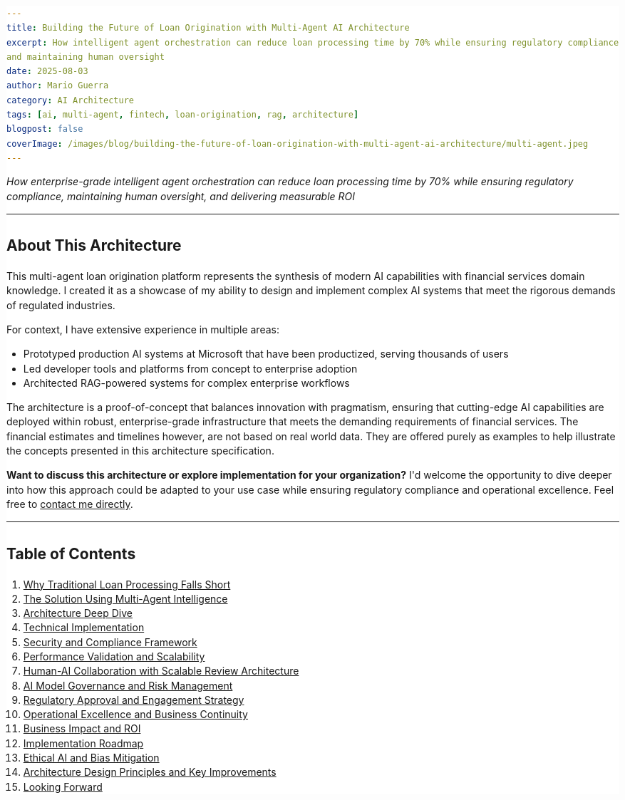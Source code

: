 ```yaml
---
title: Building the Future of Loan Origination with Multi-Agent AI Architecture
excerpt: How intelligent agent orchestration can reduce loan processing time by 70% while ensuring regulatory compliance and maintaining human oversight
date: 2025-08-03
author: Mario Guerra
category: AI Architecture
tags: [ai, multi-agent, fintech, loan-origination, rag, architecture]
blogpost: false
coverImage: /images/blog/building-the-future-of-loan-origination-with-multi-agent-ai-architecture/multi-agent.jpeg
---
```


*How enterprise-grade intelligent agent orchestration can reduce loan processing time by 70% while ensuring regulatory compliance, maintaining human oversight, and delivering measurable ROI*

---

## About This Architecture

This multi-agent loan origination platform represents the synthesis of modern AI capabilities with financial services domain knowledge. I created it as a showcase of my ability to design and implement complex AI systems that meet the rigorous demands of regulated industries.

For context, I have extensive experience in multiple areas:

- Prototyped production AI systems at Microsoft that have been productized, serving thousands of users
- Led developer tools and platforms from concept to enterprise adoption
- Architected RAG-powered systems for complex enterprise workflows

The architecture is a proof-of-concept that balances innovation with pragmatism, ensuring that cutting-edge AI capabilities are deployed within robust, enterprise-grade infrastructure that meets the demanding requirements of financial services. The financial estimates and timelines however, are not based on real world data. They are offered purely as examples to help illustrate the concepts presented in this architecture specification.

**Want to discuss this architecture or explore implementation for your organization?** I'd welcome the opportunity to dive deeper into how this approach could be adapted to your use case while ensuring regulatory compliance and operational excellence. Feel free to [contact me directly](https://marioguerra.xyz/contact).

---

## Table of Contents

1. [Why Traditional Loan Processing Falls Short](#why-traditional-loan-processing-falls-short)
2. [The Solution Using Multi-Agent Intelligence](#the-solution-using-multi-agent-intelligence)
3. [Architecture Deep Dive](#architecture-deep-dive)
4. [Technical Implementation](#technical-implementation)
5. [Security and Compliance Framework](#security-and-compliance-framework)
6. [Performance Validation and Scalability](#performance-validation-and-scalability)
7. [Human-AI Collaboration with Scalable Review Architecture](#human-ai-collaboration-with-scalable-review-architecture)
8. [AI Model Governance and Risk Management](#ai-model-governance-and-risk-management)
9. [Regulatory Approval and Engagement Strategy](#regulatory-approval-and-engagement-strategy)
10. [Operational Excellence and Business Continuity](#operational-excellence-and-business-continuity)
11. [Business Impact and ROI](#business-impact-and-roi)
12. [Implementation Roadmap](#implementation-roadmap)
13. [Ethical AI and Bias Mitigation](#ethical-ai-and-bias-mitigation)
14. [Architecture Design Principles and Key Improvements](#architecture-design-principles-and-key-improvements)
15. [Looking Forward](#looking-forward)